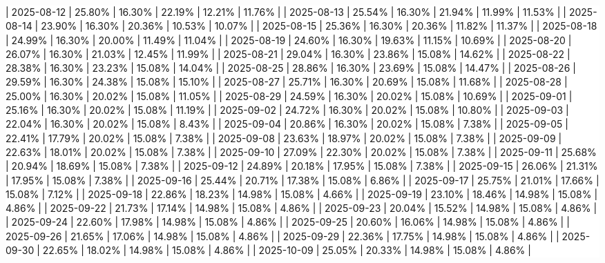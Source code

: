 | 2025-08-12 | 25.80%    | 16.30%                | 22.19%               | 12.21%     | 11.76%      |
| 2025-08-13 | 25.54%    | 16.30%                | 21.94%               | 11.99%     | 11.53%      |
| 2025-08-14 | 23.90%    | 16.30%                | 20.36%               | 10.53%     | 10.07%      |
| 2025-08-15 | 25.36%    | 16.30%                | 20.36%               | 11.82%     | 11.37%      |
| 2025-08-18 | 24.99%    | 16.30%                | 20.00%               | 11.49%     | 11.04%      |
| 2025-08-19 | 24.60%    | 16.30%                | 19.63%               | 11.15%     | 10.69%      |
| 2025-08-20 | 26.07%    | 16.30%                | 21.03%               | 12.45%     | 11.99%      |
| 2025-08-21 | 29.04%    | 16.30%                | 23.86%               | 15.08%     | 14.62%      |
| 2025-08-22 | 28.38%    | 16.30%                | 23.23%               | 15.08%     | 14.04%      |
| 2025-08-25 | 28.86%    | 16.30%                | 23.69%               | 15.08%     | 14.47%      |
| 2025-08-26 | 29.59%    | 16.30%                | 24.38%               | 15.08%     | 15.10%      |
| 2025-08-27 | 25.71%    | 16.30%                | 20.69%               | 15.08%     | 11.68%      |
| 2025-08-28 | 25.00%    | 16.30%                | 20.02%               | 15.08%     | 11.05%      |
| 2025-08-29 | 24.59%    | 16.30%                | 20.02%               | 15.08%     | 10.69%      |
| 2025-09-01 | 25.16%    | 16.30%                | 20.02%               | 15.08%     | 11.19%      |
| 2025-09-02 | 24.72%    | 16.30%                | 20.02%               | 15.08%     | 10.80%      |
| 2025-09-03 | 22.04%    | 16.30%                | 20.02%               | 15.08%     | 8.43%       |
| 2025-09-04 | 20.86%    | 16.30%                | 20.02%               | 15.08%     | 7.38%       |
| 2025-09-05 | 22.41%    | 17.79%                | 20.02%               | 15.08%     | 7.38%       |
| 2025-09-08 | 23.63%    | 18.97%                | 20.02%               | 15.08%     | 7.38%       |
| 2025-09-09 | 22.63%    | 18.01%                | 20.02%               | 15.08%     | 7.38%       |
| 2025-09-10 | 27.09%    | 22.30%                | 20.02%               | 15.08%     | 7.38%       |
| 2025-09-11 | 25.68%    | 20.94%                | 18.69%               | 15.08%     | 7.38%       |
| 2025-09-12 | 24.89%    | 20.18%                | 17.95%               | 15.08%     | 7.38%       |
| 2025-09-15 | 26.06%    | 21.31%                | 17.95%               | 15.08%     | 7.38%       |
| 2025-09-16 | 25.44%    | 20.71%                | 17.38%               | 15.08%     | 6.86%       |
| 2025-09-17 | 25.75%    | 21.01%                | 17.66%               | 15.08%     | 7.12%       |
| 2025-09-18 | 22.86%    | 18.23%                | 14.98%               | 15.08%     | 4.66%       |
| 2025-09-19 | 23.10%    | 18.46%                | 14.98%               | 15.08%     | 4.86%       |
| 2025-09-22 | 21.73%    | 17.14%                | 14.98%               | 15.08%     | 4.86%       |
| 2025-09-23 | 20.04%    | 15.52%                | 14.98%               | 15.08%     | 4.86%       |
| 2025-09-24 | 22.60%    | 17.98%                | 14.98%               | 15.08%     | 4.86%       |
| 2025-09-25 | 20.60%    | 16.06%                | 14.98%               | 15.08%     | 4.86%       |
| 2025-09-26 | 21.65%    | 17.06%                | 14.98%               | 15.08%     | 4.86%       |
| 2025-09-29 | 22.36%    | 17.75%                | 14.98%               | 15.08%     | 4.86%       |
| 2025-09-30 | 22.65%    | 18.02%                | 14.98%               | 15.08%     | 4.86%       |
| 2025-10-09 | 25.05%    | 20.33%                | 14.98%               | 15.08%     | 4.86%       |